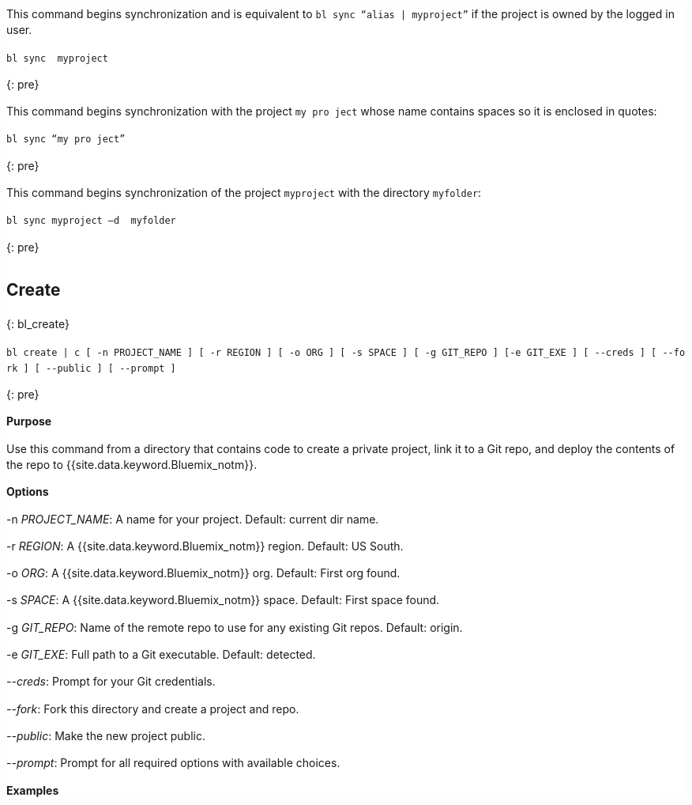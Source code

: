 This command begins synchronization and is equivalent to `bl sync “alias | myproject”` if the project is owned by the logged in user.

```
bl sync  myproject
```
{: pre}

This command begins synchronization with the project `my pro ject` whose name contains spaces so it is enclosed in quotes:

```
bl sync “my pro ject”
```
{: pre}

This command begins synchronization of the project `myproject` with the directory `myfolder`:

```
bl sync myproject –d  myfolder
```
{: pre}

## Create
{: bl_create}

```
bl create | c [ -n PROJECT_NAME ] [ -r REGION ] [ -o ORG ] [ -s SPACE ] [ -g GIT_REPO ] [-e GIT_EXE ] [ --creds ] [ --fork ] [ --public ] [ --prompt ]
```
{: pre}

**Purpose**

Use this command from a directory that contains code to create a private project, link it to a Git repo, and deploy the contents of the repo to {{site.data.keyword.Bluemix_notm}}.

**Options**

-n *PROJECT_NAME*: A name for your project. Default: current dir name.

-r *REGION*: A {{site.data.keyword.Bluemix_notm}} region. Default: US South.

-o *ORG*: A {{site.data.keyword.Bluemix_notm}} org. Default: First org found.

-s *SPACE*: A {{site.data.keyword.Bluemix_notm}} space. Default: First space found.

-g *GIT_REPO*: Name of the remote repo to use for any existing Git repos. Default: origin.

-e *GIT_EXE*: Full path to a Git executable. Default: detected.

*--creds*: Prompt for your Git credentials.

*--fork*: Fork this directory and create a project and repo.

*--public*: Make the new project public.

*--prompt*: Prompt for all required options with available choices.

**Examples**
